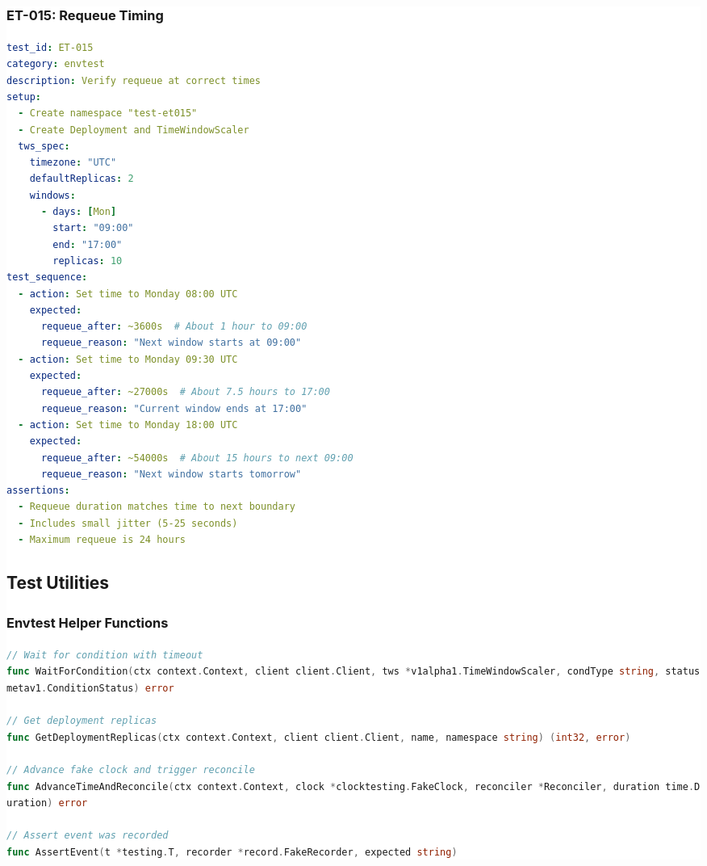 ### ET-015: Requeue Timing
```yaml
test_id: ET-015
category: envtest
description: Verify requeue at correct times
setup:
  - Create namespace "test-et015"
  - Create Deployment and TimeWindowScaler
  tws_spec:
    timezone: "UTC"
    defaultReplicas: 2
    windows:
      - days: [Mon]
        start: "09:00"
        end: "17:00"
        replicas: 10
test_sequence:
  - action: Set time to Monday 08:00 UTC
    expected:
      requeue_after: ~3600s  # About 1 hour to 09:00
      requeue_reason: "Next window starts at 09:00"
  - action: Set time to Monday 09:30 UTC
    expected:
      requeue_after: ~27000s  # About 7.5 hours to 17:00
      requeue_reason: "Current window ends at 17:00"
  - action: Set time to Monday 18:00 UTC
    expected:
      requeue_after: ~54000s  # About 15 hours to next 09:00
      requeue_reason: "Next window starts tomorrow"
assertions:
  - Requeue duration matches time to next boundary
  - Includes small jitter (5-25 seconds)
  - Maximum requeue is 24 hours
```

## Test Utilities

### Envtest Helper Functions
```go
// Wait for condition with timeout
func WaitForCondition(ctx context.Context, client client.Client, tws *v1alpha1.TimeWindowScaler, condType string, status metav1.ConditionStatus) error

// Get deployment replicas
func GetDeploymentReplicas(ctx context.Context, client client.Client, name, namespace string) (int32, error)

// Advance fake clock and trigger reconcile
func AdvanceTimeAndReconcile(ctx context.Context, clock *clocktesting.FakeClock, reconciler *Reconciler, duration time.Duration) error

// Assert event was recorded
func AssertEvent(t *testing.T, recorder *record.FakeRecorder, expected string)
```
